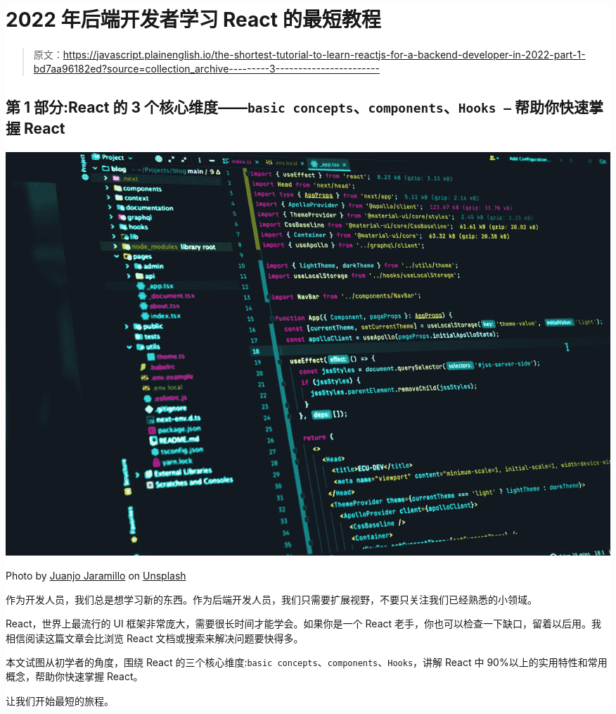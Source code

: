 # 2022 年后端开发者学习 React 的最短教程

> 原文：<https://javascript.plainenglish.io/the-shortest-tutorial-to-learn-reactjs-for-a-backend-developer-in-2022-part-1-bd7aa96182ed?source=collection_archive---------3----------------------->

## 第 1 部分:React 的 3 个核心维度——`basic concepts`、`components`、`Hooks —` 帮助你快速掌握 React

![](img/51028ef8cea8787bc4b6cc918049533c.png)

Photo by [Juanjo Jaramillo](https://unsplash.com/es/@juanjodev02?utm_source=medium&utm_medium=referral) on [Unsplash](https://unsplash.com?utm_source=medium&utm_medium=referral)

作为开发人员，我们总是想学习新的东西。作为后端开发人员，我们只需要扩展视野，不要只关注我们已经熟悉的小领域。

React，世界上最流行的 UI 框架非常庞大，需要很长时间才能学会。如果你是一个 React 老手，你也可以检查一下缺口，留着以后用。我相信阅读这篇文章会比浏览 React 文档或搜索来解决问题要快得多。

本文试图从初学者的角度，围绕 React 的三个核心维度:`basic concepts`、`components`、`Hooks`，讲解 React 中 90%以上的实用特性和常用概念，帮助你快速掌握 React。

让我们开始最短的旅程。
